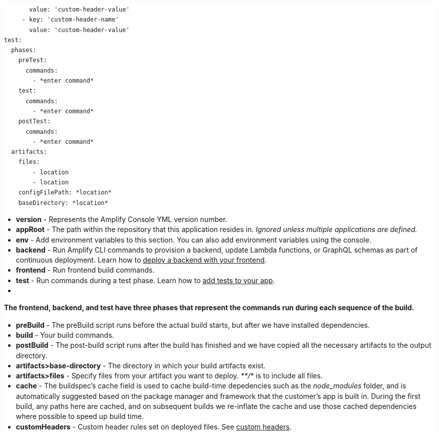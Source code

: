 ```
       value: 'custom-header-value'
     - key: 'custom-header-name'
       value: 'custom-header-value'
test:
  phases:
    preTest:
      commands:
        - *enter command*
    test:
      commands:
        - *enter command*
    postTest:
      commands:
        - *enter command*
  artifacts:
    files:
        - location
        - location
    configFilePath: *location*
    baseDirectory: *location*
```
+  **version** \- Represents the Amplify Console YML version number\.
+ **appRoot** \- The path within the repository that this application resides in\. *Ignored unless multiple applications are defined\.*
+  **env** \- Add environment variables to this section\. You can also add environment variables using the console\.
+  **backend** \- Run Amplify CLI commands to provision a backend, update Lambda functions, or GraphQL schemas as part of continuous deployment\. Learn how to [deploy a backend with your frontend](deploy-backend.md)\.
+  **frontend** \- Run frontend build commands\.
+  **test** \- Run commands during a test phase\. Learn how to [add tests to your app](running-tests.md)\.
+   
**The frontend, backend, and test have three **phases** that represent the commands run during each sequence of the build\.**  
  +  **preBuild** \- The preBuild script runs before the actual build starts, but after we have installed dependencies\.
  +  **build** \- Your build commands\.
  +  **postBuild** \- The post\-build script runs after the build has finished and we have copied all the necessary artifacts to the output directory\.
+  **artifacts>base\-directory** \- The directory in which your build artifacts exist\.
+  **artifacts>files** \- Specify files from your artifact you want to deploy\. *\*\*/\** is to include all files\.
+  **cache** \- The buildspec’s cache field is used to cache build\-time depedencies such as the *node\_modules* folder, and is automatically suggested based on the package manager and framework that the customer’s app is built in\. During the first build, any paths here are cached, and on subsequent builds we re\-inflate the cache and use those cached dependencies where possible to speed up build time\.
+  **customHeaders** \- Custom header rules set on deployed files\. See [custom headers](custom-headers.md)\.
